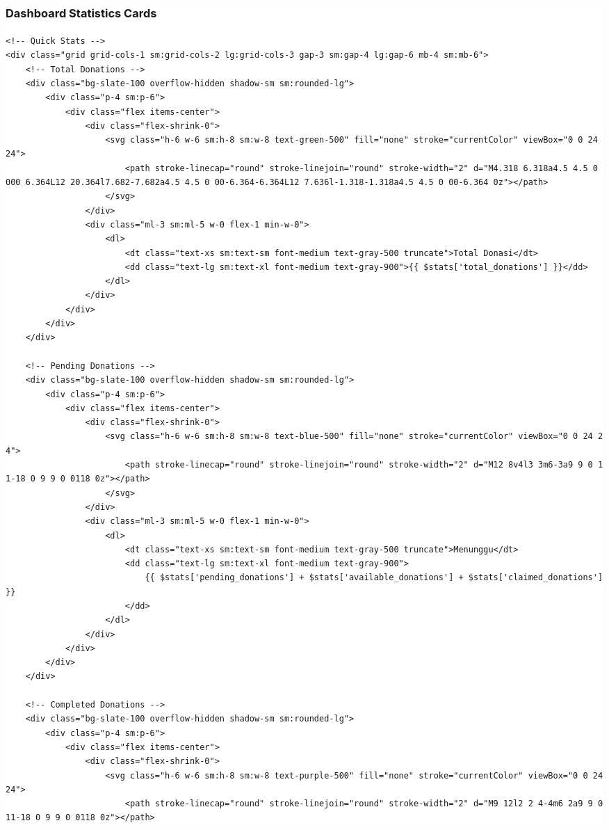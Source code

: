 ### Dashboard Statistics Cards

```blade
<!-- Quick Stats -->
<div class="grid grid-cols-1 sm:grid-cols-2 lg:grid-cols-3 gap-3 sm:gap-4 lg:gap-6 mb-4 sm:mb-6">
    <!-- Total Donations -->
    <div class="bg-slate-100 overflow-hidden shadow-sm sm:rounded-lg">
        <div class="p-4 sm:p-6">
            <div class="flex items-center">
                <div class="flex-shrink-0">
                    <svg class="h-6 w-6 sm:h-8 sm:w-8 text-green-500" fill="none" stroke="currentColor" viewBox="0 0 24 24">
                        <path stroke-linecap="round" stroke-linejoin="round" stroke-width="2" d="M4.318 6.318a4.5 4.5 0 000 6.364L12 20.364l7.682-7.682a4.5 4.5 0 00-6.364-6.364L12 7.636l-1.318-1.318a4.5 4.5 0 00-6.364 0z"></path>
                    </svg>
                </div>
                <div class="ml-3 sm:ml-5 w-0 flex-1 min-w-0">
                    <dl>
                        <dt class="text-xs sm:text-sm font-medium text-gray-500 truncate">Total Donasi</dt>
                        <dd class="text-lg sm:text-xl font-medium text-gray-900">{{ $stats['total_donations'] }}</dd>
                    </dl>
                </div>
            </div>
        </div>
    </div>

    <!-- Pending Donations -->
    <div class="bg-slate-100 overflow-hidden shadow-sm sm:rounded-lg">
        <div class="p-4 sm:p-6">
            <div class="flex items-center">
                <div class="flex-shrink-0">
                    <svg class="h-6 w-6 sm:h-8 sm:w-8 text-blue-500" fill="none" stroke="currentColor" viewBox="0 0 24 24">
                        <path stroke-linecap="round" stroke-linejoin="round" stroke-width="2" d="M12 8v4l3 3m6-3a9 9 0 11-18 0 9 9 0 0118 0z"></path>
                    </svg>
                </div>
                <div class="ml-3 sm:ml-5 w-0 flex-1 min-w-0">
                    <dl>
                        <dt class="text-xs sm:text-sm font-medium text-gray-500 truncate">Menunggu</dt>
                        <dd class="text-lg sm:text-xl font-medium text-gray-900">
                            {{ $stats['pending_donations'] + $stats['available_donations'] + $stats['claimed_donations'] }}
                        </dd>
                    </dl>
                </div>
            </div>
        </div>
    </div>

    <!-- Completed Donations -->
    <div class="bg-slate-100 overflow-hidden shadow-sm sm:rounded-lg">
        <div class="p-4 sm:p-6">
            <div class="flex items-center">
                <div class="flex-shrink-0">
                    <svg class="h-6 w-6 sm:h-8 sm:w-8 text-purple-500" fill="none" stroke="currentColor" viewBox="0 0 24 24">
                        <path stroke-linecap="round" stroke-linejoin="round" stroke-width="2" d="M9 12l2 2 4-4m6 2a9 9 0 11-18 0 9 9 0 0118 0z"></path>
```
